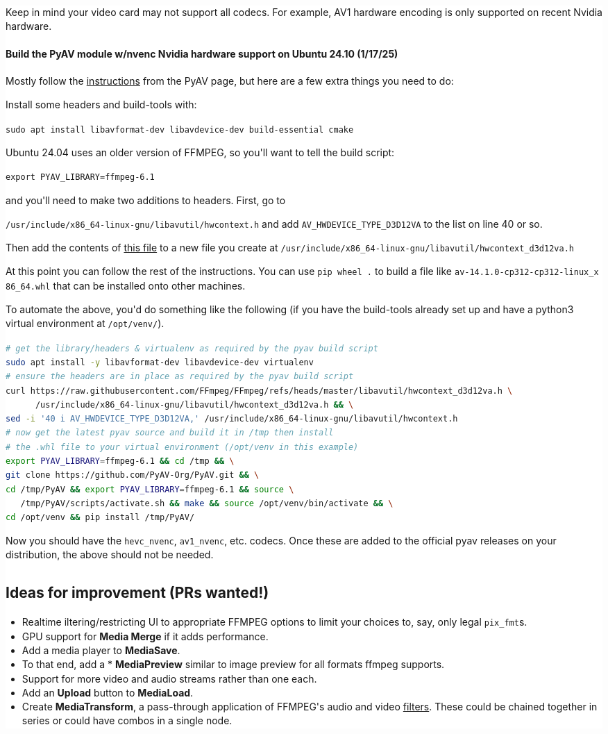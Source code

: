Keep in mind your video card may not support all codecs. For example, AV1 hardware encoding is only supported on recent Nvidia hardware.

#### Build the PyAV module w/nvenc Nvidia hardware support on Ubuntu 24.10 (1/17/25)

Mostly follow the [instructions](https://github.com/PyAV-Org/PyAV#alternative-installation-methods) from the PyAV page, but here are a few extra things you need to do:

Install some headers and build-tools with:

`sudo apt install libavformat-dev libavdevice-dev build-essential cmake`

Ubuntu 24.04 uses an older version of FFMPEG, so you'll want to tell the build script:

`export PYAV_LIBRARY=ffmpeg-6.1`

and you'll need to make two additions to headers. First, go to

`/usr/include/x86_64-linux-gnu/libavutil/hwcontext.h` and add `AV_HWDEVICE_TYPE_D3D12VA` to the list on line 40 or so.

Then add the contents of [this file](https://ffmpeg.org/doxygen/7.0/hwcontext__d3d12va_8h_source.html) to a new file you create at `/usr/include/x86_64-linux-gnu/libavutil/hwcontext_d3d12va.h`

At this point you can follow the rest of the instructions. You can use `pip wheel .` to build a file like `av-14.1.0-cp312-cp312-linux_x86_64.whl` that can be installed onto other machines.

To automate the above, you'd do something like the following (if you have the build-tools already set up and have a python3 virtual environment at `/opt/venv/`). 

```bash
# get the library/headers & virtualenv as required by the pyav build script
sudo apt install -y libavformat-dev libavdevice-dev virtualenv
# ensure the headers are in place as required by the pyav build script
curl https://raw.githubusercontent.com/FFmpeg/FFmpeg/refs/heads/master/libavutil/hwcontext_d3d12va.h \
      /usr/include/x86_64-linux-gnu/libavutil/hwcontext_d3d12va.h && \
sed -i '40 i AV_HWDEVICE_TYPE_D3D12VA,' /usr/include/x86_64-linux-gnu/libavutil/hwcontext.h
# now get the latest pyav source and build it in /tmp then install
# the .whl file to your virtual environment (/opt/venv in this example)
export PYAV_LIBRARY=ffmpeg-6.1 && cd /tmp && \
git clone https://github.com/PyAV-Org/PyAV.git && \
cd /tmp/PyAV && export PYAV_LIBRARY=ffmpeg-6.1 && source \
   /tmp/PyAV/scripts/activate.sh && make && source /opt/venv/bin/activate && \
cd /opt/venv && pip install /tmp/PyAV/
```

Now you should have the `hevc_nvenc`, `av1_nvenc`, etc. codecs. Once these are added to the official pyav releases on your distribution, the above should not be needed.

## Ideas for improvement (PRs wanted!)

* Realtime iltering/restricting UI to appropriate FFMPEG options to limit your choices to, say, only legal `pix_fmt`s.
* GPU support for **Media Merge** if it adds performance.
* Add a media player to **MediaSave**.
* To that end, add a * **MediaPreview** similar to image preview for all formats ffmpeg supports.
* Support for more video and audio streams rather than one each.
* Add an **Upload** button to **MediaLoad**.
* Create **MediaTransform**, a pass-through application of FFMPEG's audio and video [filters](https://ffmpeg.org/ffmpeg-filters.html). These could be chained together in series or could have combos in a single node.